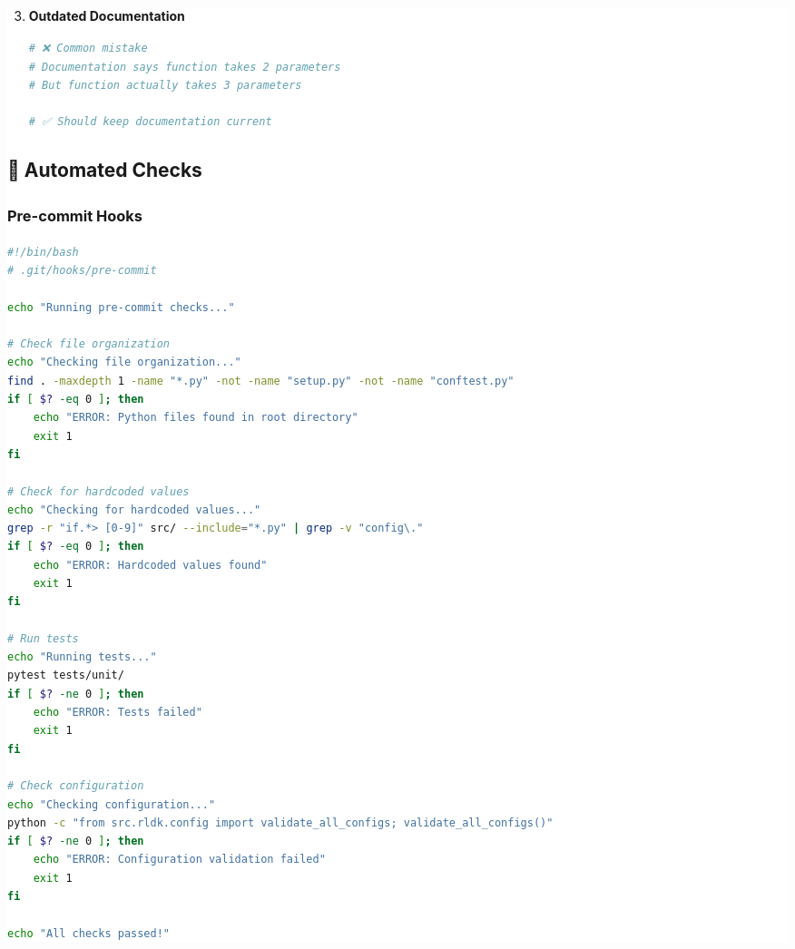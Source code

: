 3. **Outdated Documentation**
   ```python
   # ❌ Common mistake
   # Documentation says function takes 2 parameters
   # But function actually takes 3 parameters
   
   # ✅ Should keep documentation current
   ```

## 🔧 **Automated Checks**

### **Pre-commit Hooks**

```bash
#!/bin/bash
# .git/hooks/pre-commit

echo "Running pre-commit checks..."

# Check file organization
echo "Checking file organization..."
find . -maxdepth 1 -name "*.py" -not -name "setup.py" -not -name "conftest.py"
if [ $? -eq 0 ]; then
    echo "ERROR: Python files found in root directory"
    exit 1
fi

# Check for hardcoded values
echo "Checking for hardcoded values..."
grep -r "if.*> [0-9]" src/ --include="*.py" | grep -v "config\."
if [ $? -eq 0 ]; then
    echo "ERROR: Hardcoded values found"
    exit 1
fi

# Run tests
echo "Running tests..."
pytest tests/unit/
if [ $? -ne 0 ]; then
    echo "ERROR: Tests failed"
    exit 1
fi

# Check configuration
echo "Checking configuration..."
python -c "from src.rldk.config import validate_all_configs; validate_all_configs()"
if [ $? -ne 0 ]; then
    echo "ERROR: Configuration validation failed"
    exit 1
fi

echo "All checks passed!"
```
